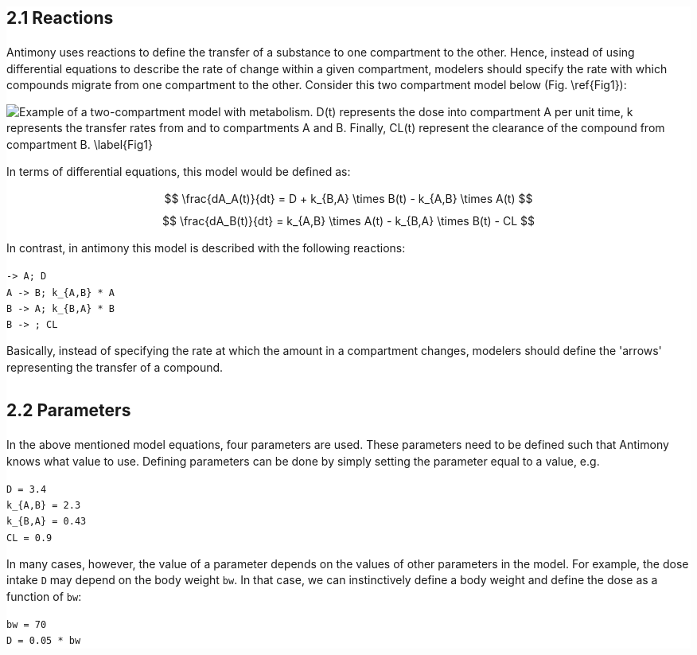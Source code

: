 ## 2.1 Reactions

Antimony uses reactions to define the transfer of a substance to one
compartment to the other. Hence, instead of using differential equations
to describe the rate of change within a given compartment, modelers
should specify the rate with which compounds migrate from one
compartment to the other. Consider this two compartment model below
(Fig. \ref{Fig1}):

![Example of a two-compartment model with metabolism. D(t) represents
the dose into compartment A per unit time, k represents the transfer
rates from and to compartments A and B. Finally, CL(t) represent the
clearance of the compound from compartment B.
\label{Fig1}](/rivm/s/minnemj/Modelling/CVV/pfasPBK/guidance/model_example.jpg)

In terms of differential equations, this model would be defined as:

$$ \frac{dA_A(t)}{dt} = D + k_{B,A} \times B(t) - k_{A,B} \times A(t) $$
$$ \frac{dA_B(t)}{dt} = k_{A,B} \times A(t) - k_{B,A} \times B(t) - CL $$

In contrast, in antimony this model is described with the following
reactions:

```         
-> A; D
A -> B; k_{A,B} * A 
B -> A; k_{B,A} * B 
B -> ; CL
```

Basically, instead of specifying the rate at which the amount in a
compartment changes, modelers should define the 'arrows' representing
the transfer of a compound.

## 2.2 Parameters

In the above mentioned model equations, four parameters are used. These
parameters need to be defined such that Antimony knows what value to
use. Defining parameters can be done by simply setting the parameter
equal to a value, e.g.

```         
D = 3.4
k_{A,B} = 2.3
k_{B,A} = 0.43
CL = 0.9
```

In many cases, however, the value of a parameter depends on the values
of other parameters in the model. For example, the dose intake `D` may
depend on the body weight `bw`. In that case, we can instinctively
define a body weight and define the dose as a function of `bw`:

```         
bw = 70
D = 0.05 * bw 
```
